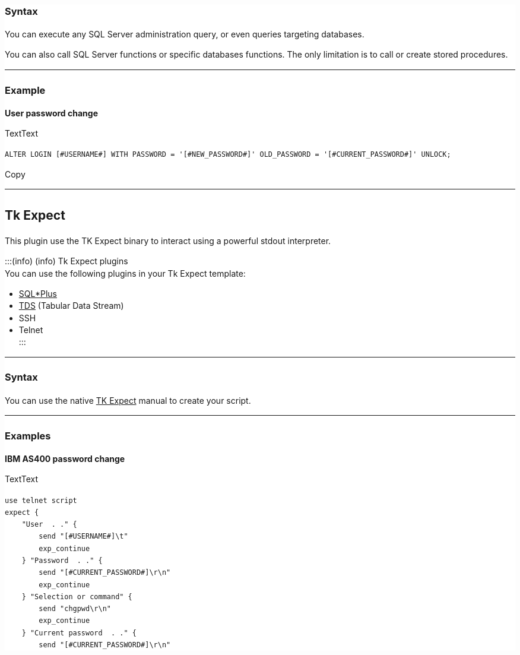 ### Syntax

You can execute any SQL Server administration query, or even queries targeting databases.

You can also call SQL Server functions or specific databases functions. The only limitation is to call or create stored procedures.



---

### Example

**User password change**

TextText
```
ALTER LOGIN [#USERNAME#] WITH PASSWORD = '[#NEW_PASSWORD#]' OLD_PASSWORD = '[#CURRENT_PASSWORD#]' UNLOCK;

```
Copy

---

## Tk Expect

This plugin use the TK Expect binary to interact using a powerful stdout interpreter.

:::(info) (info) Tk Expect plugins  
You can use the following plugins in your Tk Expect template:

* [SQL\*Plus](https://docs.oracle.com/cd/E11882_01/server.112/e41085/sqlqraa001.htm#SQLQR985)
* [TDS](https://en.wikipedia.org/wiki/Tabular_Data_Stream) (Tabular Data Stream)
* SSH
* Telnet  
:::



---

### Syntax

You can use the native [TK Expect](https://www.tcl.tk/man/expect5.31/expect.1.html) manual to create your script.



---

### Examples

**IBM AS400 password change**

TextText
```
use telnet script
expect {
    "User  . ." {
        send "[#USERNAME#]\t"
        exp_continue
    } "Password  . ." {
        send "[#CURRENT_PASSWORD#]\r\n"
        exp_continue
    } "Selection or command" {
        send "chgpwd\r\n"
        exp_continue
    } "Current password  . ." {
        send "[#CURRENT_PASSWORD#]\r\n"
```